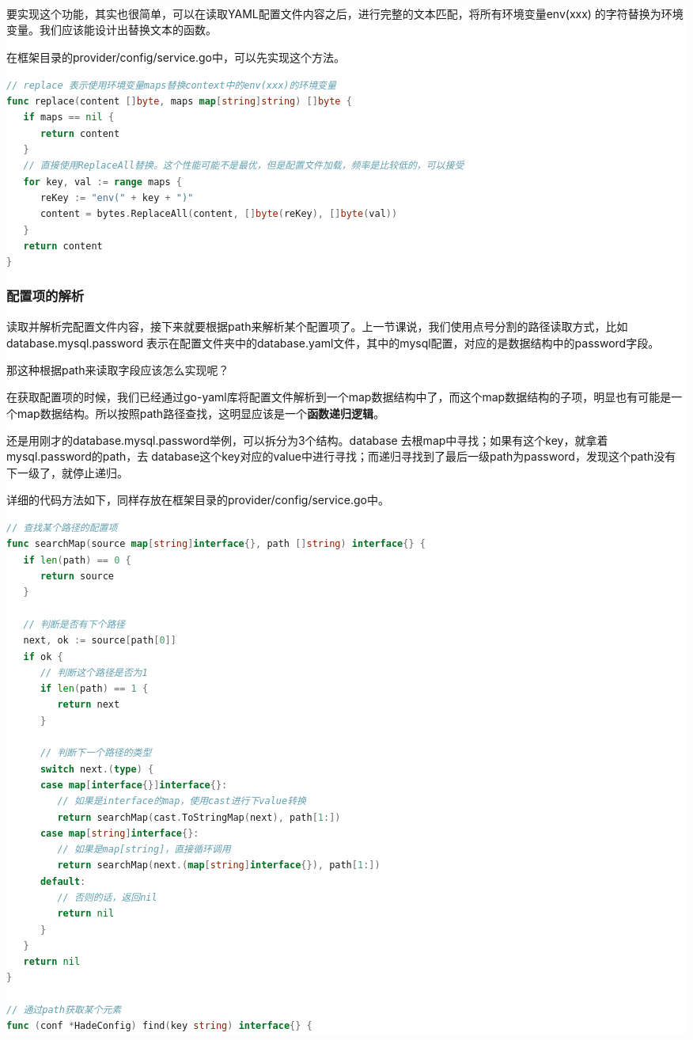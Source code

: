 要实现这个功能，其实也很简单，可以在读取YAML配置文件内容之后，进行完整的文本匹配，将所有环境变量env(xxx) 的字符替换为环境变量。我们应该能设计出替换文本的函数。

在框架目录的provider/config/service.go中，可以先实现这个方法。

```go
// replace 表示使用环境变量maps替换context中的env(xxx)的环境变量
func replace(content []byte, maps map[string]string) []byte {
   if maps == nil {
      return content
   }
   // 直接使用ReplaceAll替换。这个性能可能不是最优，但是配置文件加载，频率是比较低的，可以接受
   for key, val := range maps {
      reKey := "env(" + key + ")"
      content = bytes.ReplaceAll(content, []byte(reKey), []byte(val))
   }
   return content
}
```

### 配置项的解析

读取并解析完配置文件内容，接下来就要根据path来解析某个配置项了。上一节课说，我们使用点号分割的路径读取方式，比如database.mysql.password 表示在配置文件夹中的database.yaml文件，其中的mysql配置，对应的是数据结构中的password字段。

那这种根据path来读取字段应该怎么实现呢？

在获取配置项的时候，我们已经通过go-yaml库将配置文件解析到一个map数据结构中了，而这个map数据结构的子项，明显也有可能是一个map数据结构。所以按照path路径查找，这明显应该是一个**函数递归逻辑**。

还是用刚才的database.mysql.password举例，可以拆分为3个结构。database 去根map中寻找；如果有这个key，就拿着mysql.password的path，去 database这个key对应的value中进行寻找；而递归寻找到了最后一级path为password，发现这个path没有下一级了，就停止递归。

详细的代码方法如下，同样存放在框架目录的provider/config/service.go中。

```go
// 查找某个路径的配置项
func searchMap(source map[string]interface{}, path []string) interface{} {
   if len(path) == 0 {
      return source
   }

   // 判断是否有下个路径
   next, ok := source[path[0]]
   if ok {
      // 判断这个路径是否为1
      if len(path) == 1 {
         return next
      }

      // 判断下一个路径的类型
      switch next.(type) {
      case map[interface{}]interface{}:
         // 如果是interface的map，使用cast进行下value转换
         return searchMap(cast.ToStringMap(next), path[1:])
      case map[string]interface{}:
         // 如果是map[string]，直接循环调用
         return searchMap(next.(map[string]interface{}), path[1:])
      default:
         // 否则的话，返回nil
         return nil
      }
   }
   return nil
}

// 通过path获取某个元素
func (conf *HadeConfig) find(key string) interface{} {
```